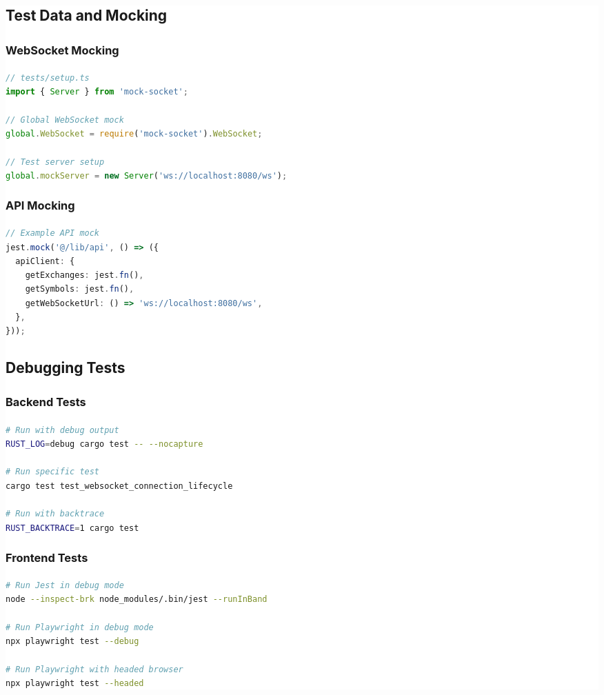 
## Test Data and Mocking

### WebSocket Mocking
```typescript
// tests/setup.ts
import { Server } from 'mock-socket';

// Global WebSocket mock
global.WebSocket = require('mock-socket').WebSocket;

// Test server setup
global.mockServer = new Server('ws://localhost:8080/ws');
```

### API Mocking
```typescript
// Example API mock
jest.mock('@/lib/api', () => ({
  apiClient: {
    getExchanges: jest.fn(),
    getSymbols: jest.fn(),
    getWebSocketUrl: () => 'ws://localhost:8080/ws',
  },
}));
```

## Debugging Tests

### Backend Tests
```bash
# Run with debug output
RUST_LOG=debug cargo test -- --nocapture

# Run specific test
cargo test test_websocket_connection_lifecycle

# Run with backtrace
RUST_BACKTRACE=1 cargo test
```

### Frontend Tests
```bash
# Run Jest in debug mode
node --inspect-brk node_modules/.bin/jest --runInBand

# Run Playwright in debug mode
npx playwright test --debug

# Run Playwright with headed browser
npx playwright test --headed
```
